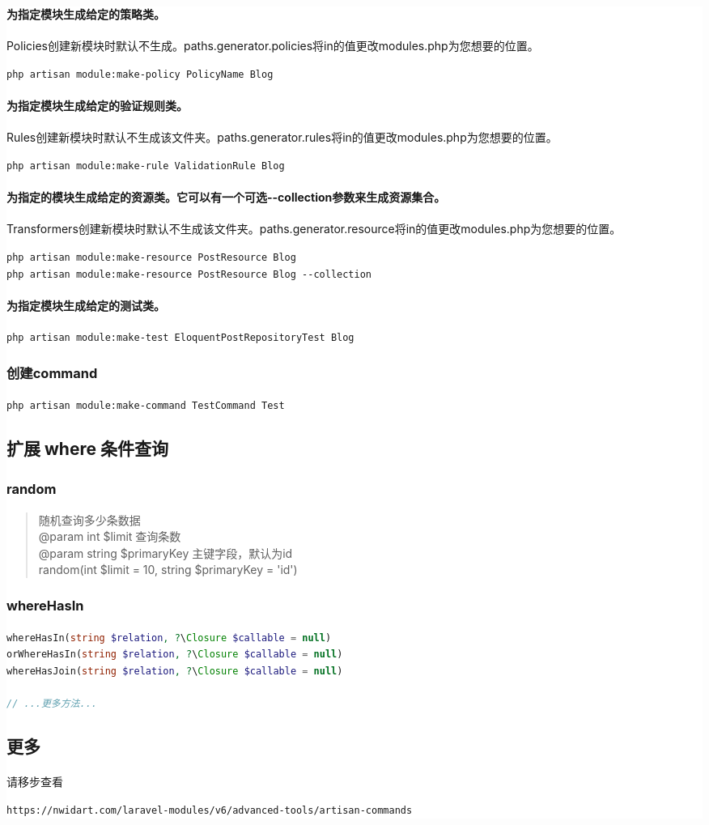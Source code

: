 #### 为指定模块生成给定的策略类。

Policies创建新模块时默认不生成。paths.generator.policies将in的值更改modules.php为您想要的位置。

```
php artisan module:make-policy PolicyName Blog
```

#### 为指定模块生成给定的验证规则类。

Rules创建新模块时默认不生成该文件夹。paths.generator.rules将in的值更改modules.php为您想要的位置。

```
php artisan module:make-rule ValidationRule Blog
```

#### 为指定的模块生成给定的资源类。它可以有一个可选--collection参数来生成资源集合。

Transformers创建新模块时默认不生成该文件夹。paths.generator.resource将in的值更改modules.php为您想要的位置。

```
php artisan module:make-resource PostResource Blog
php artisan module:make-resource PostResource Blog --collection
```

#### 为指定模块生成给定的测试类。

```
php artisan module:make-test EloquentPostRepositoryTest Blog
```

### 创建command

```
php artisan module:make-command TestCommand Test 
```

## 扩展 where 条件查询


### random

> 随机查询多少条数据<br>
> @param int $limit 查询条数<br>
> @param string $primaryKey 主键字段，默认为id<br>
> random(int $limit = 10, string $primaryKey = 'id')


### whereHasIn
```php
whereHasIn(string $relation, ?\Closure $callable = null)
orWhereHasIn(string $relation, ?\Closure $callable = null)
whereHasJoin(string $relation, ?\Closure $callable = null)

// ...更多方法...
```

## 更多

请移步查看

```
https://nwidart.com/laravel-modules/v6/advanced-tools/artisan-commands
```
